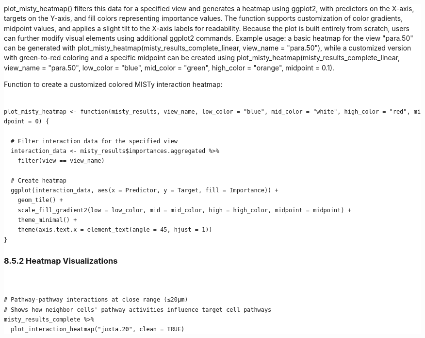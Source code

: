 plot_misty_heatmap() filters this data for a specified view and generates a heatmap using ggplot2, with predictors on the X-axis, targets on the Y-axis, and fill colors representing importance values. The function supports customization of color gradients, midpoint values, and applies a slight tilt to the X-axis labels for readability. Because the plot is built entirely from scratch, users can further modify visual elements using additional ggplot2 commands. Example usage: a basic heatmap for the view "para.50" can be generated with plot_misty_heatmap(misty_results_complete_linear, view_name = "para.50"), while a customized version with green-to-red coloring and a specific midpoint can be created using plot_misty_heatmap(misty_results_complete_linear, view_name = "para.50", low_color = "blue", mid_color = "green", high_color = "orange", midpoint = 0.1). 

Function to create a customized colored MISTy interaction heatmap:
  ```{r, eval= FALSE}

  plot_misty_heatmap <- function(misty_results, view_name, low_color = "blue", mid_color = "white", high_color = "red", midpoint = 0) {
    
    # Filter interaction data for the specified view
    interaction_data <- misty_results$importances.aggregated %>%
      filter(view == view_name)
    
    # Create heatmap
    ggplot(interaction_data, aes(x = Predictor, y = Target, fill = Importance)) +
      geom_tile() +
      scale_fill_gradient2(low = low_color, mid = mid_color, high = high_color, midpoint = midpoint) +
      theme_minimal() +
      theme(axis.text.x = element_text(angle = 45, hjust = 1))
  }
  
  ```
### 8.5.2 Heatmap Visualizations 
  
```{r, eval = FALSE}


# Pathway-pathway interactions at close range (≤20μm)
# Shows how neighbor cells' pathway activities influence target cell pathways
misty_results_complete %>%
  plot_interaction_heatmap("juxta.20", clean = TRUE)

```